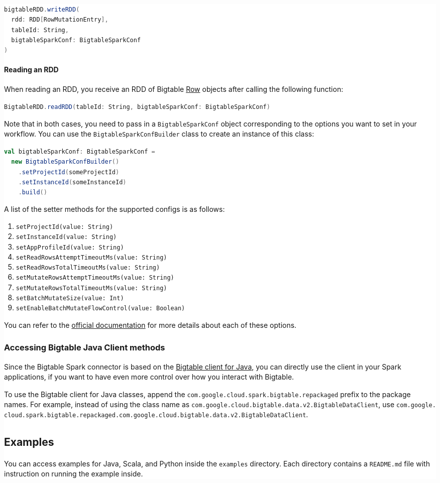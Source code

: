 ```scala
bigtableRDD.writeRDD(
  rdd: RDD[RowMutationEntry],
  tableId: String,
  bigtableSparkConf: BigtableSparkConf
)
```

#### Reading an RDD

When reading an RDD, you receive an RDD of Bigtable
[Row](https://cloud.google.com/java/docs/reference/google-cloud-bigtable/latest/com.google.cloud.bigtable.data.v2.models.Row)
objects after calling the following function:

```scala
BigtableRDD.readRDD(tableId: String, bigtableSparkConf: BigtableSparkConf)
```

Note that in both cases, you need to pass in a `BigtableSparkConf` object
corresponding to the options you want to set in your workflow. You can use the
`BigtableSparkConfBuilder` class to create an instance of this class:

```scala
val bigtableSparkConf: BigtableSparkConf =
  new BigtableSparkConfBuilder()
    .setProjectId(someProjectId)
    .setInstanceId(someInstanceId)
    .build()
```

A list of the setter methods for the supported configs is as follows:

1. `setProjectId(value: String)`
2. `setInstanceId(value: String)`
3. `setAppProfileId(value: String)`
4. `setReadRowsAttemptTimeoutMs(value: String)`
5. `setReadRowsTotalTimeoutMs(value: String)`
6. `setMutateRowsAttemptTimeoutMs(value: String)`
7. `setMutateRowsTotalTimeoutMs(value: String)`
8. `setBatchMutateSize(value: Int)`
9. `setEnableBatchMutateFlowControl(value: Boolean)`

You can refer to the
[official documentation](https://cloud.google.com/bigtable/docs/use-bigtable-spark-connector)
for more details about each of these options.

### Accessing Bigtable Java Client methods

Since the Bigtable Spark connector is based on the
[Bigtable client for Java](https://github.com/googleapis/java-bigtable),
you can directly use the client in your Spark applications, if you want
to have even more control over how you interact with Bigtable.

To use the Bigtable client for Java classes, append the
`com.google.cloud.spark.bigtable.repackaged` prefix to the package names. For
example, instead of using the class name
as `com.google.cloud.bigtable.data.v2.BigtableDataClient`, use
`com.google.cloud.spark.bigtable.repackaged.com.google.cloud.bigtable.data.v2.BigtableDataClient`.

## Examples

You can access examples for Java, Scala, and Python inside the `examples`
directory. Each directory contains a `README.md` file with instruction on
running the example inside.
